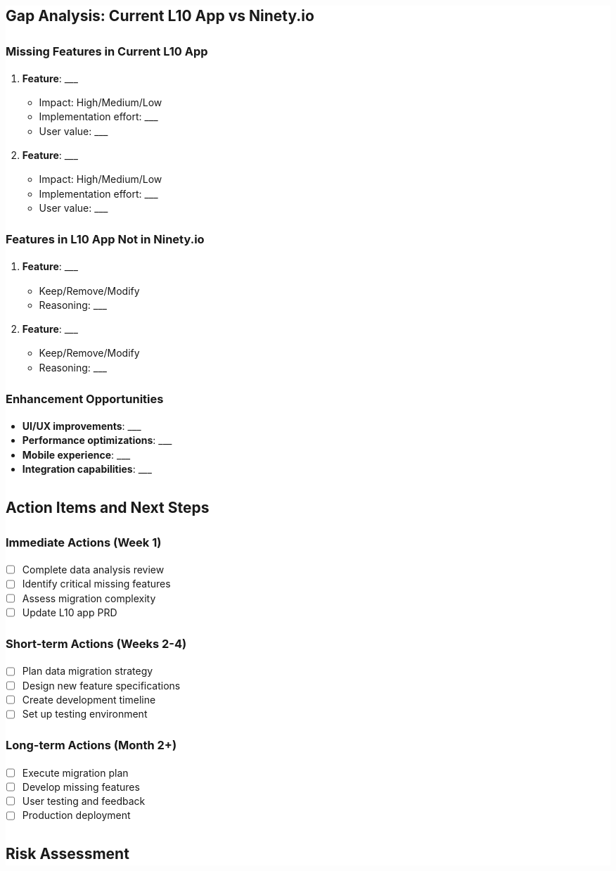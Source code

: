 ## Gap Analysis: Current L10 App vs Ninety.io

### Missing Features in Current L10 App
1. **Feature**: ___
   - Impact: High/Medium/Low
   - Implementation effort: ___
   - User value: ___

2. **Feature**: ___
   - Impact: High/Medium/Low
   - Implementation effort: ___
   - User value: ___

### Features in L10 App Not in Ninety.io
1. **Feature**: ___
   - Keep/Remove/Modify
   - Reasoning: ___

2. **Feature**: ___
   - Keep/Remove/Modify
   - Reasoning: ___

### Enhancement Opportunities
- **UI/UX improvements**: ___
- **Performance optimizations**: ___
- **Mobile experience**: ___
- **Integration capabilities**: ___

## Action Items and Next Steps

### Immediate Actions (Week 1)
- [ ] Complete data analysis review
- [ ] Identify critical missing features
- [ ] Assess migration complexity
- [ ] Update L10 app PRD

### Short-term Actions (Weeks 2-4)
- [ ] Plan data migration strategy
- [ ] Design new feature specifications
- [ ] Create development timeline
- [ ] Set up testing environment

### Long-term Actions (Month 2+)
- [ ] Execute migration plan
- [ ] Develop missing features
- [ ] User testing and feedback
- [ ] Production deployment

## Risk Assessment
